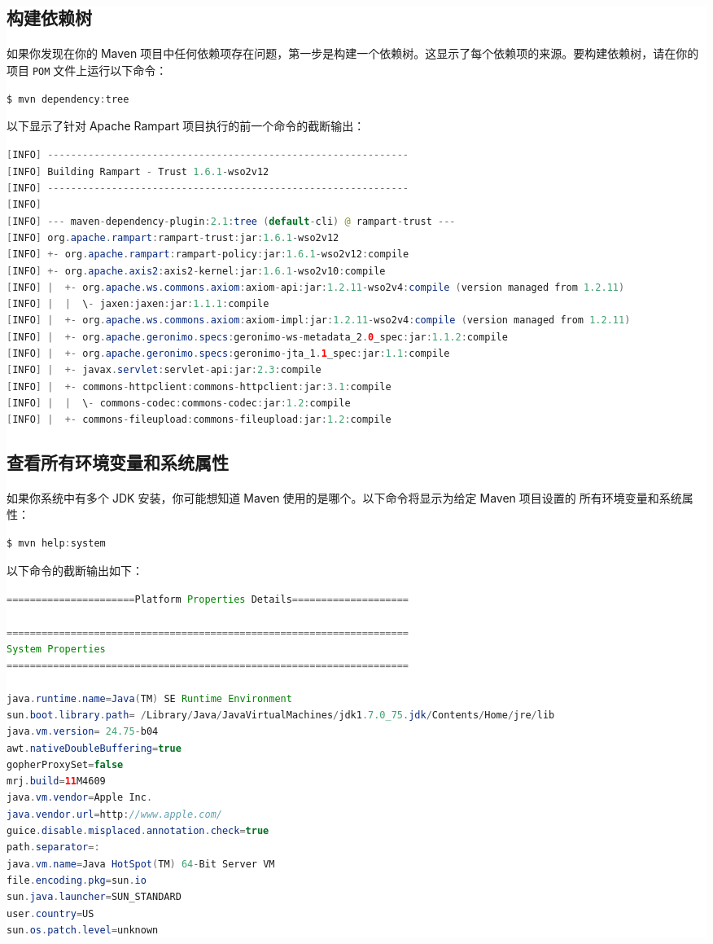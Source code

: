 ## 构建依赖树

如果你发现在你的 Maven 项目中任何依赖项存在问题，第一步是构建一个依赖树。这显示了每个依赖项的来源。要构建依赖树，请在你的项目 `POM` 文件上运行以下命令：

```java
$ mvn dependency:tree

```

以下显示了针对 Apache Rampart 项目执行的前一个命令的截断输出：

```java
[INFO] --------------------------------------------------------------
[INFO] Building Rampart - Trust 1.6.1-wso2v12
[INFO] --------------------------------------------------------------
[INFO] 
[INFO] --- maven-dependency-plugin:2.1:tree (default-cli) @ rampart-trust ---
[INFO] org.apache.rampart:rampart-trust:jar:1.6.1-wso2v12
[INFO] +- org.apache.rampart:rampart-policy:jar:1.6.1-wso2v12:compile
[INFO] +- org.apache.axis2:axis2-kernel:jar:1.6.1-wso2v10:compile
[INFO] |  +- org.apache.ws.commons.axiom:axiom-api:jar:1.2.11-wso2v4:compile (version managed from 1.2.11)
[INFO] |  |  \- jaxen:jaxen:jar:1.1.1:compile
[INFO] |  +- org.apache.ws.commons.axiom:axiom-impl:jar:1.2.11-wso2v4:compile (version managed from 1.2.11)
[INFO] |  +- org.apache.geronimo.specs:geronimo-ws-metadata_2.0_spec:jar:1.1.2:compile
[INFO] |  +- org.apache.geronimo.specs:geronimo-jta_1.1_spec:jar:1.1:compile
[INFO] |  +- javax.servlet:servlet-api:jar:2.3:compile
[INFO] |  +- commons-httpclient:commons-httpclient:jar:3.1:compile
[INFO] |  |  \- commons-codec:commons-codec:jar:1.2:compile
[INFO] |  +- commons-fileupload:commons-fileupload:jar:1.2:compile

```

## 查看所有环境变量和系统属性

如果你系统中有多个 JDK 安装，你可能想知道 Maven 使用的是哪个。以下命令将显示为给定 Maven 项目设置的 所有环境变量和系统属性：

```java
$ mvn help:system

```

以下命令的截断输出如下：

```java
======================Platform Properties Details====================

=====================================================================
System Properties
=====================================================================

java.runtime.name=Java(TM) SE Runtime Environment
sun.boot.library.path= /Library/Java/JavaVirtualMachines/jdk1.7.0_75.jdk/Contents/Home/jre/lib
java.vm.version= 24.75-b04
awt.nativeDoubleBuffering=true
gopherProxySet=false
mrj.build=11M4609
java.vm.vendor=Apple Inc.
java.vendor.url=http://www.apple.com/
guice.disable.misplaced.annotation.check=true
path.separator=:
java.vm.name=Java HotSpot(TM) 64-Bit Server VM
file.encoding.pkg=sun.io
sun.java.launcher=SUN_STANDARD
user.country=US
sun.os.patch.level=unknown
```